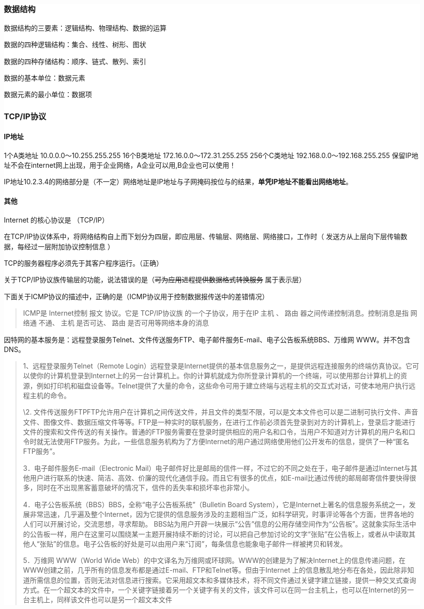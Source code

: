 ### 数据结构

数据结构的三要素：逻辑结构、物理结构、数据的运算

数据的四种逻辑结构：集合、线性、树形、图状

数据的四种存储结构：顺序、链式、散列、索引

数据的基本单位：数据元素

数据元素的最小单位：数据项

### TCP/IP协议

#### IP地址

1个A类地址  10.0.0.0～10.255.255.255 
16个B类地址 172.16.0.0～172.31.255.255 
256个C类地址 192.168.0.0～192.168.255.255
保留IP地址不会在internet网上出现，用于企业网络，A企业可以用,B企业也可以使用！



IP地址10.2.3.4的网络部分是（不一定）网络地址是IP地址与子网掩码按位与的结果，**单凭IP地址不能看出网络地址**。

#### 其他

Internet 的核心协议是 （TCP/IP）

在TCP/IP协议体系中，将网络结构自上而下划分为四层，即应用层、传输层、网络层、网络接口，工作时（  发送方从上层向下层传输数据，每经过一层附加协议控制信息  ）

TCP的服务器程序必须先于其客户程序运行。（正确）

关于TCP/IP协议族传输层的功能，说法错误的是（~~可为应用进程提供数据格式转换服务~~ 属于表示层）

下面关于ICMP协议的描述中，正确的是（ICMP协议用于控制数据报传送中的差错情况）

> ICMP是 Internet控制 报文 协议。它是 TCP/IP协议族 的一个子协议，用于在IP 主机 、 路由 器之间传递控制消息。控制消息是指 网络通 不通、 主机 是否可达、 路由 是否可用等网络本身的消息



因特网的基本服务是：远程登录服务Telnet、文件传送服务FTP、电子邮件服务E-mail、电子公告板系统BBS、万维网 WWW。并不包含DNS。

> 1、远程登录服务Telnet（Remote Login）远程登录是Internet提供的基本信息服务之一，是提供远程连接服务的终端仿真协议。它可以使你的计算机登录到Internet上的另一台计算机上。你的计算机就成为你所登录计算机的一个终端，可以使用那台计算机上的资源，例如打印机和磁盘设备等。Telnet提供了大量的命令，这些命令可用于建立终端与远程主机的交互式对话，可使本地用户执行远程主机的命令。
>
> \2. 文件传送服务FTPFTP允许用户在计算机之间传送文件，并且文件的类型不限，可以是文本文件也可以是二进制可执行文件、声音文件、图像文件、数据压缩文件等等。FTP是一种实时的联机服务，在进行工作前必须首先登录到对方的计算机上，登录后才能进行文件的搜索和文件传送的有关操作。普通的FTP服务需要在登录时提供相应的用户名和口令，当用户不知道对方计算机的用户名和口令时就无法使用FTP服务。为此，一些信息服务机构为了方便Internet的用户通过网络使用他们公开发布的信息，提供了一种“匿名FTP服务”。
>
> 3．电子邮件服务E-mail（Electronic Mail）电子邮件好比是邮局的信件一样，不过它的不同之处在于，电子邮件是通过Internet与其他用户进行联系的快速、简洁、高效、价廉的现代化通信手段。而且它有很多的优点，如E-mail比通过传统的邮局邮寄信件要快得很多，同时在不出现黑客蓄意破坏的情况下，信件的丢失率和损坏率也非常小。
>
>  4．电子公告板系统（BBS）BBS，全称“电子公告板系统”（Bulletin Board System），它是Internet上著名的信息服务系统之一，发展非常迅速，几乎遍及整个Internet，因为它提供的信息服务涉及的主题相当广泛，如科学研究，时事评论等各个方面，世界各地的人们可以开展讨论，交流思想，寻求帮助。 BBS站为用户开辟一块展示“公告”信息的公用存储空间作为“公告板”。这就象实际生活中的公告板一样，用户在这里可以围绕某一主题开展持续不断的讨论，可以把自己参加讨论的文字“张贴”在公告板上，或者从中读取其他人“张贴”的信息。电子公告板的好处是可以由用户来“订阅”，每条信息也能象电子邮件一样被拷贝和转发。
>
>  5．万维网 WWW（World Wide Web）的中文译名为万维网或环球网。WWW的创建是为了解决Internet上的信息传递问题，在WWW创建之前，几乎所有的信息发布都是通过E-mail、FTP和Telnet等。但由于Internet 上的信息散乱地分布在各处，因此除非知道所需信息的位置，否则无法对信息进行搜索。它采用超文本和多媒体技术，将不同文件通过关键字建立链接，提供一种交叉式查询方式。在一个超文本的文件中，一个关键字链接着另一个关键字有关的文件，该文件可以在同一台主机上，也可以在Internet的另一台主机上，同样该文件也可以是另一个超文本文件
